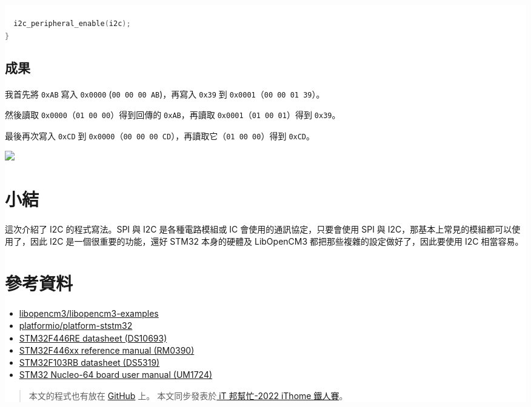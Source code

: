 ```c

  i2c_peripheral_enable(i2c);
}
```

## 成果

我首先將 `0xAB` 寫入 `0x0000` (`00 00 00 AB`)，再寫入 `0x39` 到 `0x0001`（`00 00 01 39`）。

然後讀取 `0x0000`（`01 00 00`）得到回傳的 `0xAB`，再讀取 `0x0001`（`01 00 01`）得到 `0x39`。

最後再次寫入 `0xCD` 到 `0x0000`（`00 00 00 CD`），再讀取它（`01 00 00`）得到 `0xCD`。

![](https://blogger.googleusercontent.com/img/b/R29vZ2xl/AVvXsEgqvGt56uqNr0GtoYtYM1rEO1IyzK8SsMALMEGjy6W8qtvwYFYdo0YN212yqefT1_hczl28WRviThZ5OFhsXi8TVu3gt_XPdgP0vbkccrIxsw-oFjEXH1hXWkVvMsy6-KI5D-bK4AdKe-vKV-MGY1ykFIWr_PkW4xiFDt44son1IW4HPcrK7hbIBsM1/s16000/i2c.png)

# 小結
這次介紹了 I2C 的程式寫法。SPI 與 I2C 是各種電路模組或 IC 會使用的通訊協定，只要會使用 SPI 與 I2C，那基本上常見的模組都可以使用了，因此 I2C 是一個很重要的功能，還好 STM32 本身的硬體及 LibOpenCM3 都把那些複雜的設定做好了，因此要使用 I2C 相當容易。

# 參考資料
* [libopencm3/libopencm3-examples](https://github.com/libopencm3/libopencm3-examples)
* [platformio/platform-ststm32](https://github.com/platformio/platform-ststm32)
* [STM32F446RE datasheet (DS10693)](https://www.st.com/resource/en/datasheet/stm32f446re.pdf)
* [STM32F446xx reference manual (RM0390)](https://www.st.com/resource/en/reference_manual/rm0390-stm32f446xx-advanced-armbased-32bit-mcus-stmicroelectronics.pdf)
* [STM32F103RB datasheet (DS5319)](https://www.st.com/resource/en/datasheet/stm32f103rb.pdf)
* [STM32 Nucleo-64 board user manual (UM1724)](https://www.st.com/resource/en/user_manual/um1724-stm32-nucleo64-boards-mb1136-stmicroelectronics.pdf)

> 本文的程式也有放在 [GitHub](https://github.com/ziteh/stm32-examples/tree/main/libopencm3/i2c_eeprom_24c256) 上。
> 本文同步發表於[ iT 邦幫忙-2022 iThome 鐵人賽](https://ithelp.ithome.com.tw/articles/10303291)。
